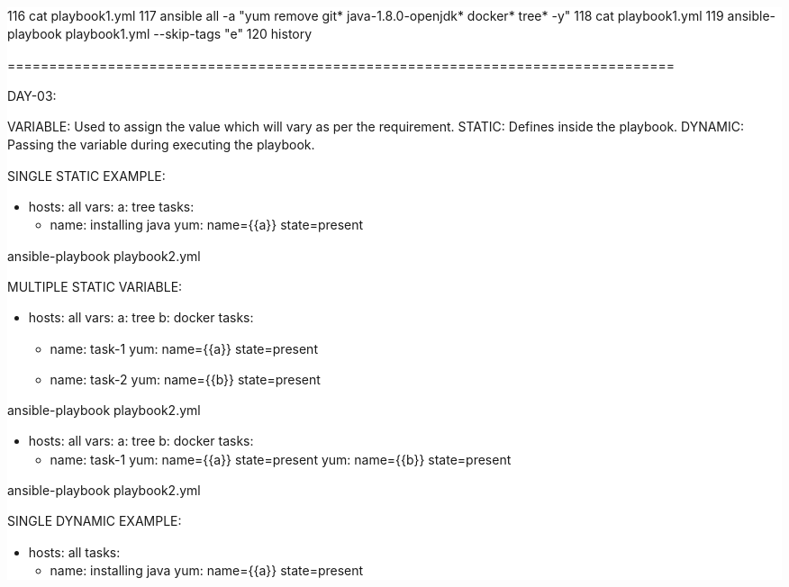   116  cat playbook1.yml
  117  ansible all -a "yum remove git* java-1.8.0-openjdk* docker* tree* -y"
  118  cat playbook1.yml
  119  ansible-playbook playbook1.yml --skip-tags "e"
  120  history

================================================================================

DAY-03:

VARIABLE: Used to assign the value which will vary as per the requirement.
STATIC: Defines inside the playbook.
DYNAMIC: Passing the variable during executing the playbook.

SINGLE STATIC EXAMPLE:
- hosts: all
  vars:
    a: tree
  tasks:
    - name: installing java
      yum: name={{a}} state=present

ansible-playbook playbook2.yml


MULTIPLE STATIC VARIABLE:

- hosts: all
  vars:
    a: tree
    b: docker
  tasks:
    - name: task-1
      yum: name={{a}} state=present

    - name: task-2
      yum: name={{b}} state=present

ansible-playbook playbook2.yml

- hosts: all
  vars:
    a: tree
    b: docker
  tasks:
    - name: task-1
      yum: name={{a}} state=present
      yum: name={{b}} state=present

ansible-playbook playbook2.yml


SINGLE DYNAMIC EXAMPLE:
- hosts: all
  tasks:
    - name: installing java
      yum: name={{a}} state=present
